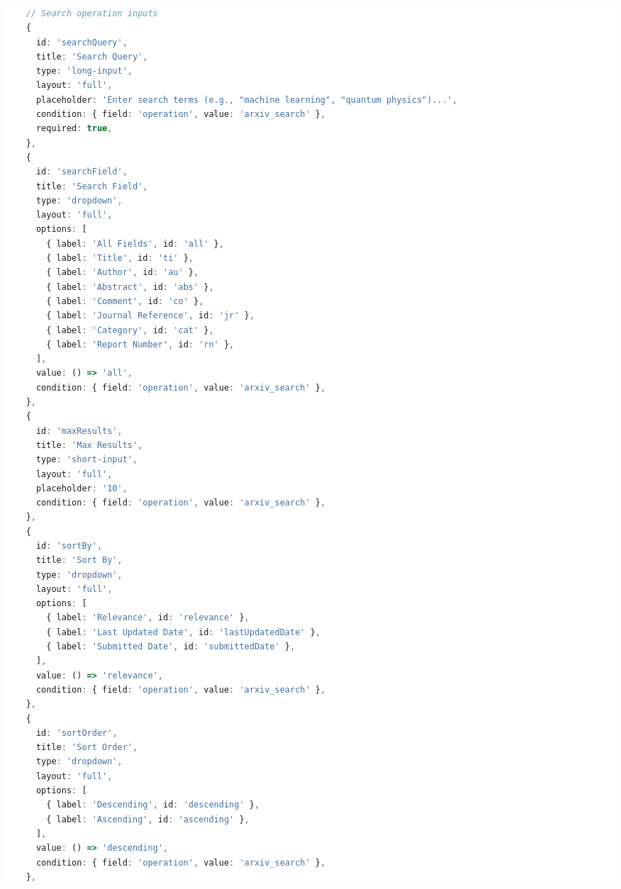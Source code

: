 
```typescript
    // Search operation inputs
    {
      id: 'searchQuery',
      title: 'Search Query',
      type: 'long-input',
      layout: 'full',
      placeholder: 'Enter search terms (e.g., "machine learning", "quantum physics")...',
      condition: { field: 'operation', value: 'arxiv_search' },
      required: true,
    },
    {
      id: 'searchField',
      title: 'Search Field',
      type: 'dropdown',
      layout: 'full',
      options: [
        { label: 'All Fields', id: 'all' },
        { label: 'Title', id: 'ti' },
        { label: 'Author', id: 'au' },
        { label: 'Abstract', id: 'abs' },
        { label: 'Comment', id: 'co' },
        { label: 'Journal Reference', id: 'jr' },
        { label: 'Category', id: 'cat' },
        { label: 'Report Number', id: 'rn' },
      ],
      value: () => 'all',
      condition: { field: 'operation', value: 'arxiv_search' },
    },
    {
      id: 'maxResults',
      title: 'Max Results',
      type: 'short-input',
      layout: 'full',
      placeholder: '10',
      condition: { field: 'operation', value: 'arxiv_search' },
    },
    {
      id: 'sortBy',
      title: 'Sort By',
      type: 'dropdown',
      layout: 'full',
      options: [
        { label: 'Relevance', id: 'relevance' },
        { label: 'Last Updated Date', id: 'lastUpdatedDate' },
        { label: 'Submitted Date', id: 'submittedDate' },
      ],
      value: () => 'relevance',
      condition: { field: 'operation', value: 'arxiv_search' },
    },
    {
      id: 'sortOrder',
      title: 'Sort Order',
      type: 'dropdown',
      layout: 'full',
      options: [
        { label: 'Descending', id: 'descending' },
        { label: 'Ascending', id: 'ascending' },
      ],
      value: () => 'descending',
      condition: { field: 'operation', value: 'arxiv_search' },
    },
```